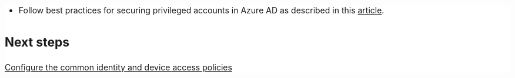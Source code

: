 - Follow best practices for securing privileged accounts in Azure AD as described in this [article](https://docs.microsoft.com/azure/active-directory/admin-roles-best-practices).

## Next steps

[Configure the common identity and device access policies](identity-access-policies.md)


